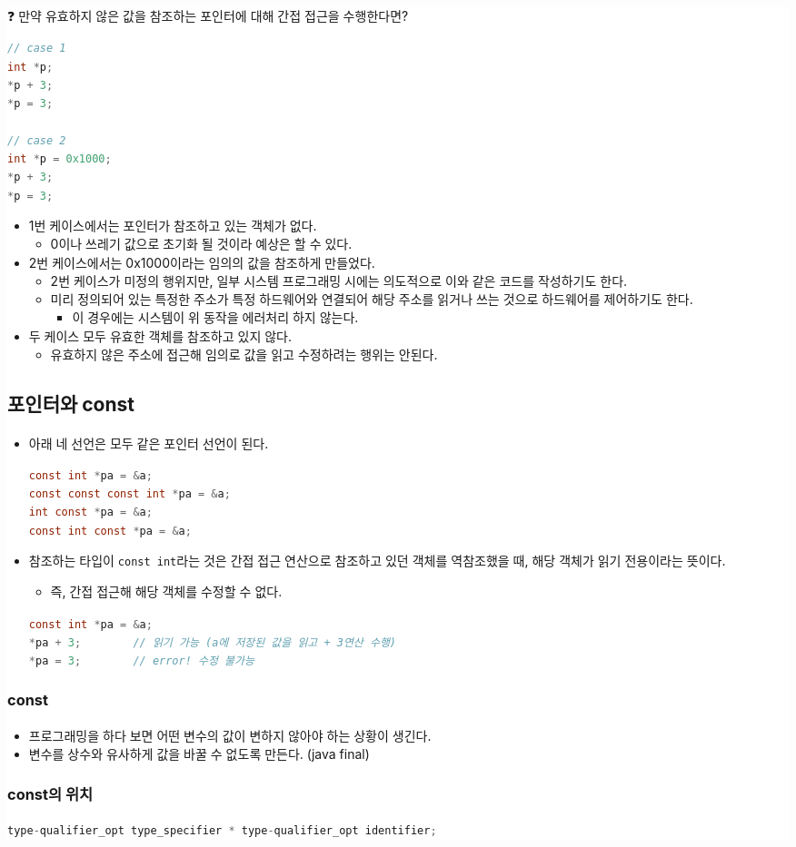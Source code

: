 <aside>
❓ 만약 유효하지 않은 값을 참조하는 포인터에 대해 간접 접근을 수행한다면?

</aside>

```c
// case 1
int *p;
*p + 3;
*p = 3;

// case 2
int *p = 0x1000;
*p + 3;
*p = 3;
```

- 1번 케이스에서는 포인터가 참조하고 있는 객체가 없다.
    - 0이나 쓰레기 값으로 초기화 될 것이라 예상은 할 수 있다.
- 2번 케이스에서는 0x1000이라는 임의의 값을 참조하게 만들었다.
    - 2번 케이스가 미정의 행위지만, 일부 시스템 프로그래밍 시에는 의도적으로 이와 같은 코드를 작성하기도 한다.
    - 미리 정의되어 있는 특정한 주소가 특정 하드웨어와 연결되어 해당 주소를 읽거나 쓰는 것으로 하드웨어를 제어하기도 한다.
        - 이 경우에는 시스템이 위 동작을 에러처리 하지 않는다.
- 두 케이스 모두 유효한 객체를 참조하고 있지 않다.
    - 유효하지 않은 주소에 접근해 임의로 값을 읽고 수정하려는 행위는 안된다.

## 포인터와 const

- 아래 네 선언은 모두 같은 포인터 선언이 된다.
    
    ```c
    const int *pa = &a;
    const const const int *pa = &a;
    int const *pa = &a;
    const int const *pa = &a;
    ```
    
- 참조하는 타입이 `const int`라는 것은 간접 접근 연산으로 참조하고 있던 객체를 역참조했을 때, 해당 객체가 읽기 전용이라는 뜻이다.
    - 즉, 간접 접근해 해당 객체를 수정할 수 없다.
    
    ```c
    const int *pa = &a;
    *pa + 3;        // 읽기 가능 (a에 저장된 값을 읽고 + 3연산 수행)
    *pa = 3;        // error! 수정 불가능
    ```
    

### const

- 프로그래밍을 하다 보면 어떤 변수의 값이 변하지 않아야 하는 상황이 생긴다.
- 변수를 상수와 유사하게 값을 바꿀 수 없도록 만든다. (java final)

### const의 위치

```c
type-qualifier_opt type_specifier * type-qualifier_opt identifier;
```
